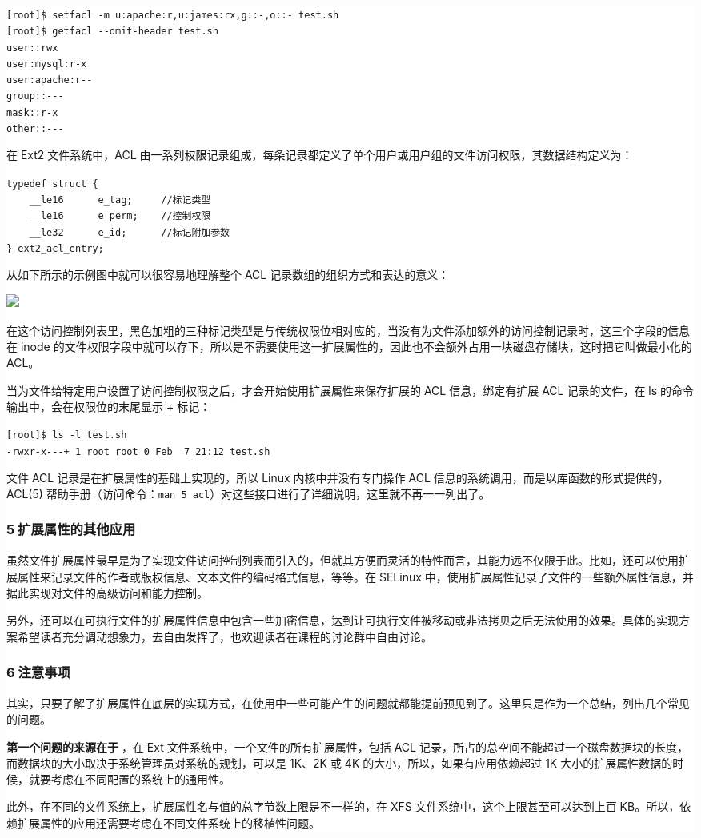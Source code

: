     
    
    [root]$ setfacl -m u:apache:r,u:james:rx,g::-,o::- test.sh
    [root]$ getfacl --omit-header test.sh
    user::rwx
    user:mysql:r-x
    user:apache:r--
    group::---
    mask::r-x
    other::---
    

在 Ext2 文件系统中，ACL 由一系列权限记录组成，每条记录都定义了单个用户或用户组的文件访问权限，其数据结构定义为：

    
    
    typedef struct {
        __le16      e_tag;     //标记类型
        __le16      e_perm;    //控制权限
        __le32      e_id;      //标记附加参数
    } ext2_acl_entry;
    

从如下所示的示例图中就可以很容易地理解整个 ACL 记录数组的组织方式和表达的意义：

![](https://images.gitbook.cn/4e0e46f0-2b74-11e9-befe-d7337e22fa57)

在这个访问控制列表里，黑色加粗的三种标记类型是与传统权限位相对应的，当没有为文件添加额外的访问控制记录时，这三个字段的信息在 inode
的文件权限字段中就可以存下，所以是不需要使用这一扩展属性的，因此也不会额外占用一块磁盘存储块，这时把它叫做最小化的 ACL。

当为文件给特定用户设置了访问控制权限之后，才会开始使用扩展属性来保存扩展的 ACL 信息，绑定有扩展 ACL 记录的文件，在 ls
的命令输出中，会在权限位的末尾显示 + 标记：

    
    
    [root]$ ls -l test.sh
    -rwxr-x---+ 1 root root 0 Feb  7 21:12 test.sh
    

文件 ACL 记录是在扩展属性的基础上实现的，所以 Linux 内核中并没有专门操作 ACL 信息的系统调用，而是以库函数的形式提供的，ACL(5)
帮助手册（访问命令：`man 5 acl`）对这些接口进行了详细说明，这里就不再一一列出了。

### 5 扩展属性的其他应用

虽然文件扩展属性最早是为了实现文件访问控制列表而引入的，但就其方便而灵活的特性而言，其能力远不仅限于此。比如，还可以使用扩展属性来记录文件的作者或版权信息、文本文件的编码格式信息，等等。在
SELinux 中，使用扩展属性记录了文件的一些额外属性信息，并据此实现对文件的高级访问和能力控制。

另外，还可以在可执行文件的扩展属性信息中包含一些加密信息，达到让可执行文件被移动或非法拷贝之后无法使用的效果。具体的实现方案希望读者充分调动想象力，去自由发挥了，也欢迎读者在课程的讨论群中自由讨论。

### 6 注意事项

其实，只要了解了扩展属性在底层的实现方式，在使用中一些可能产生的问题就都能提前预见到了。这里只是作为一个总结，列出几个常见的问题。

**第一个问题的来源在于** ，在 Ext 文件系统中，一个文件的所有扩展属性，包括 ACL
记录，所占的总空间不能超过一个磁盘数据块的长度，而数据块的大小取决于系统管理员对系统的规划，可以是 1K、2K 或 4K 的大小，所以，如果有应用依赖超过
1K 大小的扩展属性数据的时候，就要考虑在不同配置的系统上的通用性。

此外，在不同的文件系统上，扩展属性名与值的总字节数上限是不一样的，在 XFS 文件系统中，这个上限甚至可以达到上百
KB。所以，依赖扩展属性的应用还需要考虑在不同文件系统上的移植性问题。
